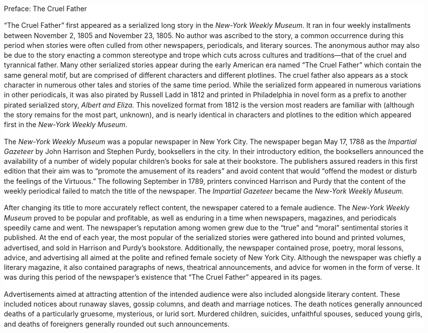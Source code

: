 Preface: The Cruel Father

“The Cruel Father” first appeared as a serialized long story in the
*New-York Weekly Museum*. It ran in four weekly installments between
November 2, 1805 and November 23, 1805. No author was ascribed to the
story, a common occurrence during this period when stories were often
culled from other newspapers, periodicals, and literary sources. The
anonymous author may also be due to the story enacting a common
stereotype and trope which cuts across cultures and traditions—that of
the cruel and tyrannical father. Many other serialized stories appear
during the early American era named “The Cruel Father” which contain the
same general motif, but are comprised of different characters and
different plotlines. The cruel father also appears as a stock character
in numerous other tales and stories of the same time period. While the
serialized form appeared in numerous variations in other periodicals, it
was also pirated by Russell Ladd in 1812 and printed in Philadelphia in
novel form as a prefix to another pirated serialized story, *Albert and
Eliza.* This novelized format from 1812 is the version most readers are
familiar with (although the story remains for the most part, unknown),
and is nearly identical in characters and plotlines to the edition which
appeared first in the *New-York Weekly Museum*.

The *New-York Weekly Museum* was a popular newspaper in New York City.
The newspaper began May 17, 1788 as the *Impartial Gazeteer* by John
Harrison and Stephen Purdy, booksellers in the city. In their
introductory edition, the booksellers announced the availability of a
number of widely popular children’s books for sale at their bookstore.
The publishers assured readers in this first edition that their aim was
to “promote the amusement of its readers” and avoid content that would
“offend the modest or disturb the feelings of the Virtuous.” The
following September in 1789, printers convinced Harrison and Purdy that
the content of the weekly periodical failed to match the title of the
newspaper. The *Impartial Gazeteer* became the *New-York Weekly Museum.*

After changing its title to more accurately reflect content, the
newspaper catered to a female audience. The *New-York Weekly Museum*
proved to be popular and profitable, as well as enduring in a time when
newspapers, magazines, and periodicals speedily came and went. The
newspaper’s reputation among women grew due to the “true” and “moral”
sentimental stories it published. At the end of each year, the most
popular of the serialized stories were gathered into bound and printed
volumes, advertised, and sold in Harrison and Purdy’s bookstore.
Additionally, the newspaper contained prose, poetry, moral lessons,
advice, and advertising all aimed at the polite and refined female
society of New York City. Although the newspaper was chiefly a literary
magazine, it also contained paragraphs of news, theatrical
announcements, and advice for women in the form of verse. It was during
this period of the newspaper’s existence that “The Cruel Father”
appeared in its pages.

Advertisements aimed at attracting attention of the intended audience
were also included alongside literary content. These included notices
about runaway slaves, gossip columns, and death and marriage notices.
The death notices generally announced deaths of a particularly gruesome,
mysterious, or lurid sort. Murdered children, suicides, unfaithful
spouses, seduced young girls, and deaths of foreigners generally rounded
out such announcements.
